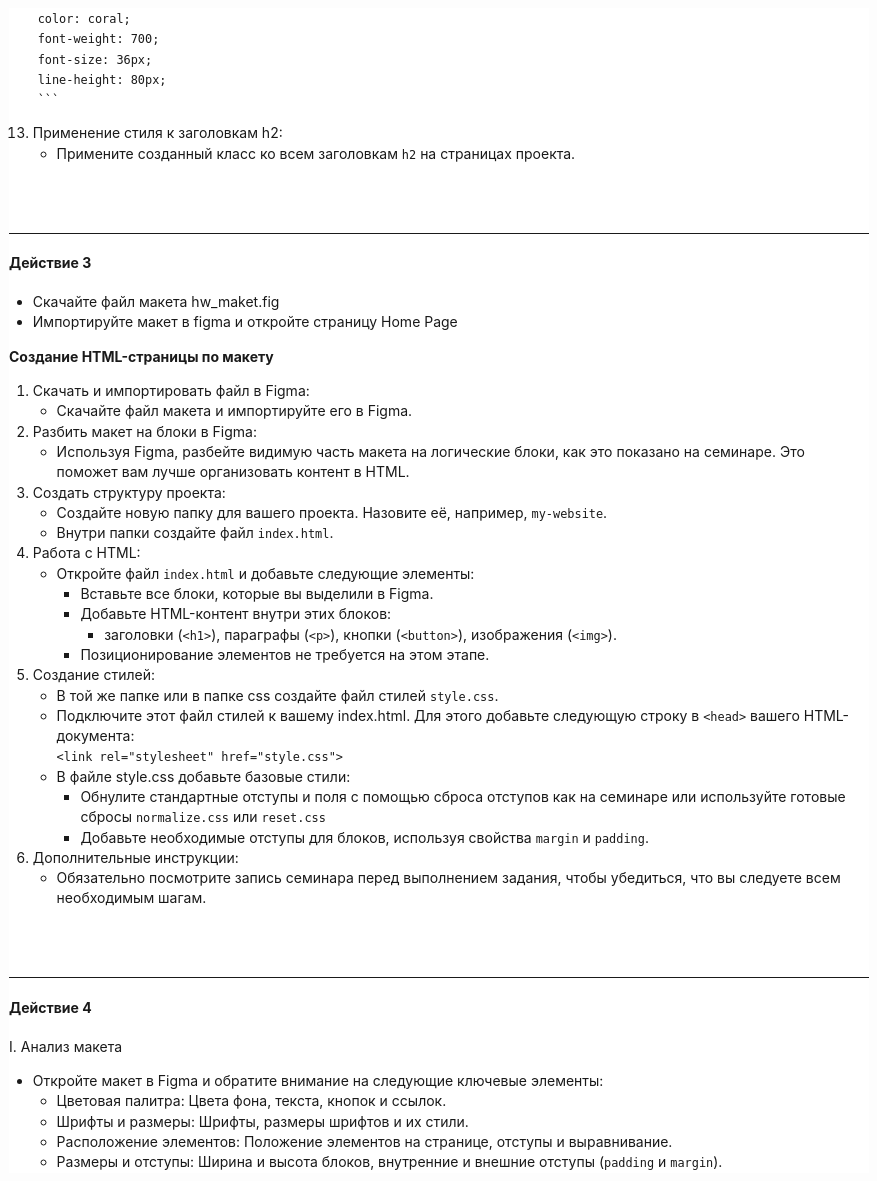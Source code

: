         color: coral;
        font-weight: 700;
        font-size: 36px;
        line-height: 80px;
        ```
13. Применение стиля к заголовкам h2:
    - Примените созданный класс ко всем заголовкам `h2` на страницах проекта.

<br><br>
<hr>


#### Действие 3

- Скачайте файл макета hw_maket.fig
- Импортируйте макет в figma и откройте страницу Home Page

**Создание HTML-страницы по макету**

1. Скачать и импортировать файл в Figma:
    - Скачайте файл макета и импортируйте его в Figma.
2. Разбить макет на блоки в Figma:
    - Используя Figma, разбейте видимую часть макета на логические блоки, как это показано на семинаре. Это поможет вам лучше организовать контент в HTML.
3. Создать структуру проекта:
    - Создайте новую папку для вашего проекта. Назовите её, например, `my-website`.
    - Внутри папки создайте файл `index.html`.
4. Работа с HTML:
    - Откройте файл `index.html` и добавьте следующие элементы:
        - Вставьте все блоки, которые вы выделили в Figma.
        - Добавьте HTML-контент внутри этих блоков:
            - заголовки (`<h1>`), параграфы (`<p>`), кнопки (`<button>`), изображения (`<img>`).
        - Позиционирование элементов не требуется на этом этапе.
5. Создание стилей:
    - В той же папке или в папке css создайте файл стилей `style.css`.
    - Подключите этот файл стилей к вашему index.html. Для этого добавьте следующую строку в `<head>` вашего HTML-документа: <br>
      `<link rel="stylesheet" href="style.css">`
    - В файле style.css добавьте базовые стили:
        - Обнулите стандартные отступы и поля с помощью сброса отступов как на семинаре или используйте готовые сбросы `normalize.css` или `reset.css`
        - Добавьте необходимые отступы для блоков, используя свойства `margin` и `padding`.
6. Дополнительные инструкции:
    - Обязательно посмотрите запись семинара перед выполнением задания, чтобы убедиться, что вы следуете всем необходимым шагам.


<br><br>
<hr>


#### Действие 4

I. Анализ макета
- Откройте макет в Figma и обратите внимание на следующие ключевые элементы:
    - Цветовая палитра: Цвета фона, текста, кнопок и ссылок.
    - Шрифты и размеры: Шрифты, размеры шрифтов и их стили.
    - Расположение элементов: Положение элементов на странице, отступы и выравнивание.
    - Размеры и отступы: Ширина и высота блоков, внутренние и внешние отступы (`padding` и `margin`).
